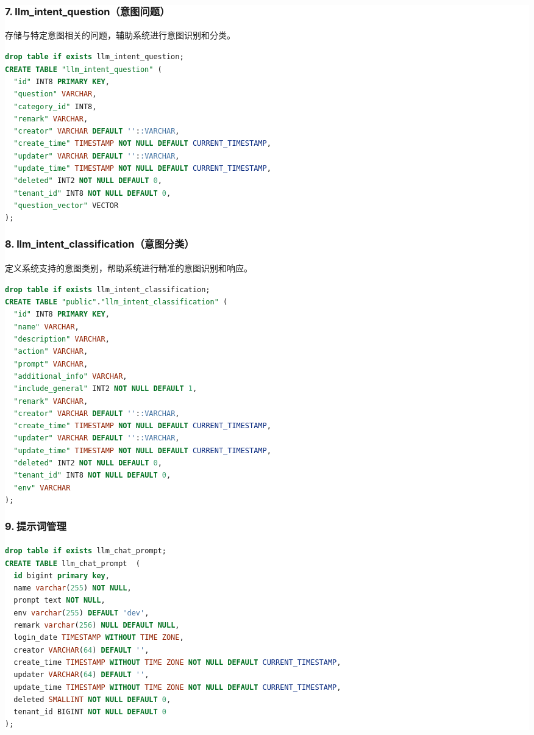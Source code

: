 ### 7. llm_intent_question（意图问题）

存储与特定意图相关的问题，辅助系统进行意图识别和分类。

```sql
drop table if exists llm_intent_question;
CREATE TABLE "llm_intent_question" (
  "id" INT8 PRIMARY KEY,
  "question" VARCHAR,
  "category_id" INT8,
  "remark" VARCHAR,
  "creator" VARCHAR DEFAULT ''::VARCHAR,
  "create_time" TIMESTAMP NOT NULL DEFAULT CURRENT_TIMESTAMP,
  "updater" VARCHAR DEFAULT ''::VARCHAR,
  "update_time" TIMESTAMP NOT NULL DEFAULT CURRENT_TIMESTAMP,
  "deleted" INT2 NOT NULL DEFAULT 0,
  "tenant_id" INT8 NOT NULL DEFAULT 0,
  "question_vector" VECTOR
);
```

### 8. llm_intent_classification（意图分类）

定义系统支持的意图类别，帮助系统进行精准的意图识别和响应。

```sql
drop table if exists llm_intent_classification;
CREATE TABLE "public"."llm_intent_classification" (
  "id" INT8 PRIMARY KEY,
  "name" VARCHAR,
  "description" VARCHAR,
  "action" VARCHAR,
  "prompt" VARCHAR,
  "additional_info" VARCHAR,
  "include_general" INT2 NOT NULL DEFAULT 1,
  "remark" VARCHAR,
  "creator" VARCHAR DEFAULT ''::VARCHAR,
  "create_time" TIMESTAMP NOT NULL DEFAULT CURRENT_TIMESTAMP,
  "updater" VARCHAR DEFAULT ''::VARCHAR,
  "update_time" TIMESTAMP NOT NULL DEFAULT CURRENT_TIMESTAMP,
  "deleted" INT2 NOT NULL DEFAULT 0,
  "tenant_id" INT8 NOT NULL DEFAULT 0,
  "env" VARCHAR
);
```

### 9. 提示词管理

```sql
drop table if exists llm_chat_prompt;
CREATE TABLE llm_chat_prompt  (
  id bigint primary key,
  name varchar(255) NOT NULL,
  prompt text NOT NULL,
  env varchar(255) DEFAULT 'dev',
  remark varchar(256) NULL DEFAULT NULL,
  login_date TIMESTAMP WITHOUT TIME ZONE,
  creator VARCHAR(64) DEFAULT '',
  create_time TIMESTAMP WITHOUT TIME ZONE NOT NULL DEFAULT CURRENT_TIMESTAMP,
  updater VARCHAR(64) DEFAULT '',
  update_time TIMESTAMP WITHOUT TIME ZONE NOT NULL DEFAULT CURRENT_TIMESTAMP,
  deleted SMALLINT NOT NULL DEFAULT 0,
  tenant_id BIGINT NOT NULL DEFAULT 0
);
```
